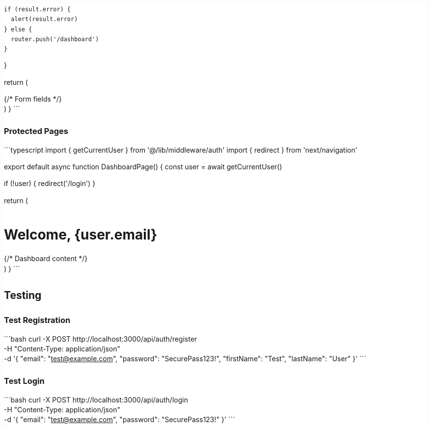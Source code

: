     if (result.error) {
      alert(result.error)
    } else {
      router.push('/dashboard')
    }
  }
  
  return (
    <form action={handleSubmit}>
      {/* Form fields */}
    </form>
  )
}
\`\`\`

### Protected Pages

\`\`\`typescript
import { getCurrentUser } from '@/lib/middleware/auth'
import { redirect } from 'next/navigation'

export default async function DashboardPage() {
  const user = await getCurrentUser()
  
  if (!user) {
    redirect('/login')
  }
  
  return (
    <div>
      <h1>Welcome, {user.email}</h1>
      {/* Dashboard content */}
    </div>
  )
}
\`\`\`

## Testing

### Test Registration
\`\`\`bash
curl -X POST http://localhost:3000/api/auth/register \
  -H "Content-Type: application/json" \
  -d '{
    "email": "test@example.com",
    "password": "SecurePass123!",
    "firstName": "Test",
    "lastName": "User"
  }'
\`\`\`

### Test Login
\`\`\`bash
curl -X POST http://localhost:3000/api/auth/login \
  -H "Content-Type: application/json" \
  -d '{
    "email": "test@example.com",
    "password": "SecurePass123!"
  }'
\`\`\`
